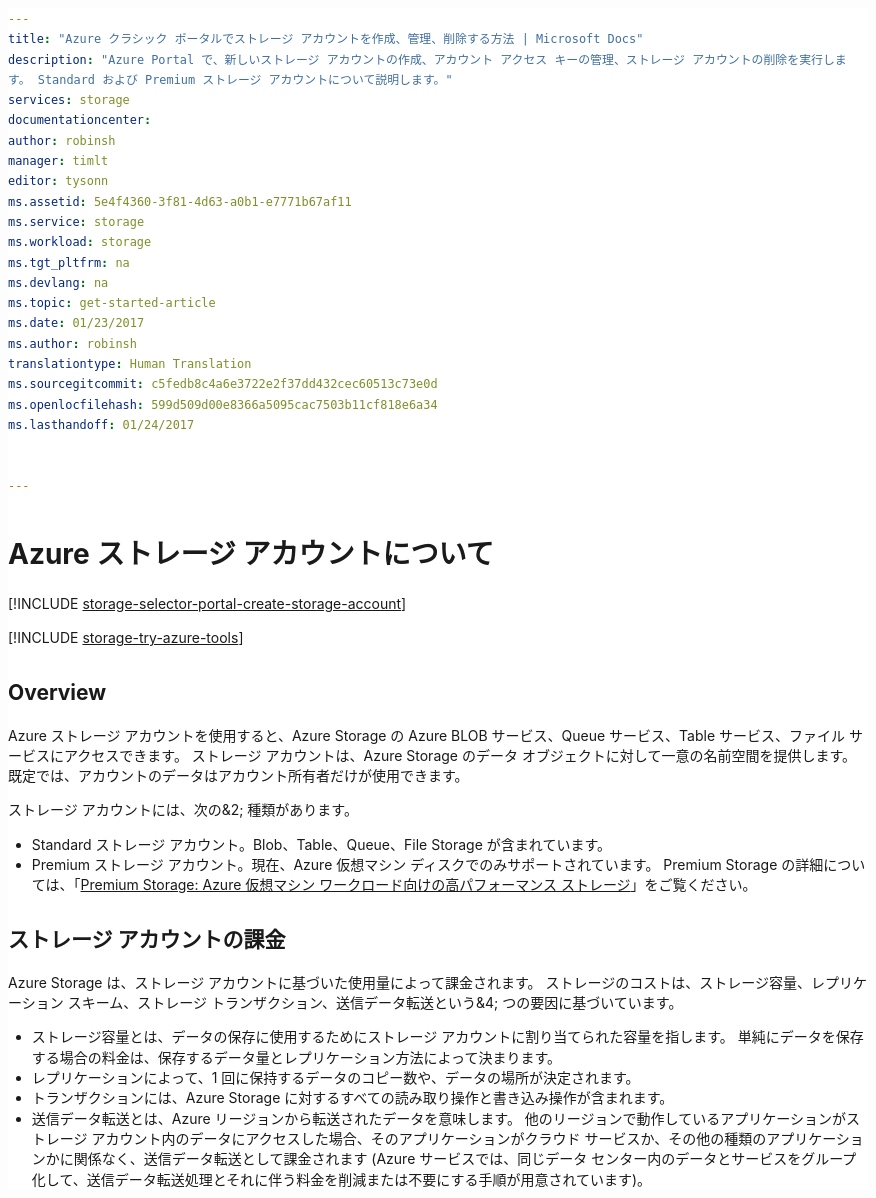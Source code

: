```yaml
---
title: "Azure クラシック ポータルでストレージ アカウントを作成、管理、削除する方法 | Microsoft Docs"
description: "Azure Portal で、新しいストレージ アカウントの作成、アカウント アクセス キーの管理、ストレージ アカウントの削除を実行します。 Standard および Premium ストレージ アカウントについて説明します。"
services: storage
documentationcenter: 
author: robinsh
manager: timlt
editor: tysonn
ms.assetid: 5e4f4360-3f81-4d63-a0b1-e7771b67af11
ms.service: storage
ms.workload: storage
ms.tgt_pltfrm: na
ms.devlang: na
ms.topic: get-started-article
ms.date: 01/23/2017
ms.author: robinsh
translationtype: Human Translation
ms.sourcegitcommit: c5fedb8c4a6e3722e2f37dd432cec60513c73e0d
ms.openlocfilehash: 599d509d00e8366a5095cac7503b11cf818e6a34
ms.lasthandoff: 01/24/2017


---
```

# <a name="about-azure-storage-accounts"></a>Azure ストレージ アカウントについて
[!INCLUDE [storage-selector-portal-create-storage-account](../../includes/storage-selector-portal-create-storage-account.md)]

[!INCLUDE [storage-try-azure-tools](../../includes/storage-try-azure-tools.md)]

## <a name="overview"></a>Overview
Azure ストレージ アカウントを使用すると、Azure Storage の Azure BLOB サービス、Queue サービス、Table サービス、ファイル サービスにアクセスできます。 ストレージ アカウントは、Azure Storage のデータ オブジェクトに対して一意の名前空間を提供します。 既定では、アカウントのデータはアカウント所有者だけが使用できます。

ストレージ アカウントには、次の&2; 種類があります。

* Standard ストレージ アカウント。Blob、Table、Queue、File Storage が含まれています。
* Premium ストレージ アカウント。現在、Azure 仮想マシン ディスクでのみサポートされています。 Premium Storage の詳細については、「[Premium Storage: Azure 仮想マシン ワークロード向けの高パフォーマンス ストレージ](storage-premium-storage.md)」をご覧ください。

## <a name="storage-account-billing"></a>ストレージ アカウントの課金
Azure Storage は、ストレージ アカウントに基づいた使用量によって課金されます。 ストレージのコストは、ストレージ容量、レプリケーション スキーム、ストレージ トランザクション、送信データ転送という&4; つの要因に基づいています。

* ストレージ容量とは、データの保存に使用するためにストレージ アカウントに割り当てられた容量を指します。 単純にデータを保存する場合の料金は、保存するデータ量とレプリケーション方法によって決まります。
* レプリケーションによって、1 回に保持するデータのコピー数や、データの場所が決定されます。
* トランザクションには、Azure Storage に対するすべての読み取り操作と書き込み操作が含まれます。
* 送信データ転送とは、Azure リージョンから転送されたデータを意味します。 他のリージョンで動作しているアプリケーションがストレージ アカウント内のデータにアクセスした場合、そのアプリケーションがクラウド サービスか、その他の種類のアプリケーションかに関係なく、送信データ転送として課金されます (Azure サービスでは、同じデータ センター内のデータとサービスをグループ化して、送信データ転送処理とそれに伴う料金を削減または不要にする手順が用意されています)。  
